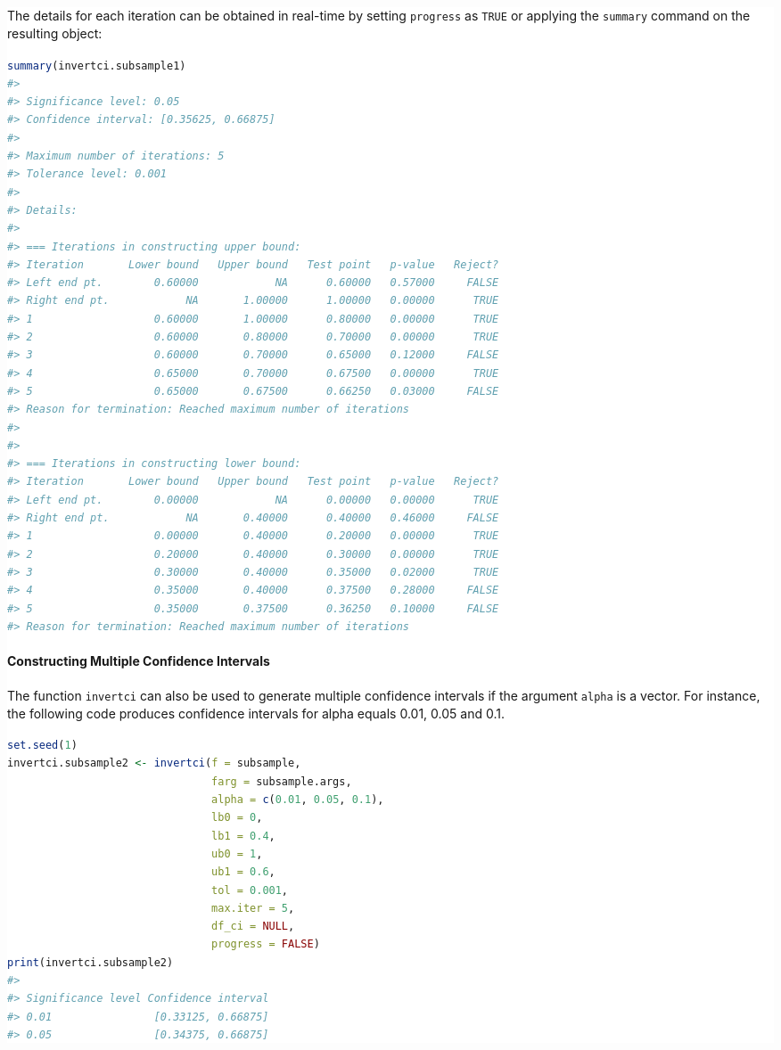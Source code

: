 The details for each iteration can be obtained in real-time by setting
`progress` as `TRUE` or applying the `summary` command on the resulting
object:

```r
summary(invertci.subsample1)
#> 
#> Significance level: 0.05
#> Confidence interval: [0.35625, 0.66875]
#> 
#> Maximum number of iterations: 5
#> Tolerance level: 0.001
#> 
#> Details:
#> 
#> === Iterations in constructing upper bound:                                                                          
#> Iteration       Lower bound   Upper bound   Test point   p-value   Reject?
#> Left end pt.        0.60000            NA      0.60000   0.57000     FALSE
#> Right end pt.            NA       1.00000      1.00000   0.00000      TRUE
#> 1                   0.60000       1.00000      0.80000   0.00000      TRUE
#> 2                   0.60000       0.80000      0.70000   0.00000      TRUE
#> 3                   0.60000       0.70000      0.65000   0.12000     FALSE
#> 4                   0.65000       0.70000      0.67500   0.00000      TRUE
#> 5                   0.65000       0.67500      0.66250   0.03000     FALSE
#> Reason for termination: Reached maximum number of iterations
#> 
#> 
#> === Iterations in constructing lower bound:                                                                          
#> Iteration       Lower bound   Upper bound   Test point   p-value   Reject?
#> Left end pt.        0.00000            NA      0.00000   0.00000      TRUE
#> Right end pt.            NA       0.40000      0.40000   0.46000     FALSE
#> 1                   0.00000       0.40000      0.20000   0.00000      TRUE
#> 2                   0.20000       0.40000      0.30000   0.00000      TRUE
#> 3                   0.30000       0.40000      0.35000   0.02000      TRUE
#> 4                   0.35000       0.40000      0.37500   0.28000     FALSE
#> 5                   0.35000       0.37500      0.36250   0.10000     FALSE
#> Reason for termination: Reached maximum number of iterations
```

#### Constructing Multiple Confidence Intervals

The function `invertci` can also be used to generate multiple confidence
intervals if the argument `alpha` is a vector. For instance, the
following code produces confidence intervals for alpha equals 0.01, 0.05
and 0.1.

```r
set.seed(1)
invertci.subsample2 <- invertci(f = subsample, 
                                farg = subsample.args, 
                                alpha = c(0.01, 0.05, 0.1), 
                                lb0 = 0, 
                                lb1 = 0.4, 
                                ub0 = 1, 
                                ub1 = 0.6, 
                                tol = 0.001, 
                                max.iter = 5, 
                                df_ci = NULL, 
                                progress = FALSE)
print(invertci.subsample2)
#>                                       
#> Significance level Confidence interval
#> 0.01                [0.33125, 0.66875]
#> 0.05                [0.34375, 0.66875]
```